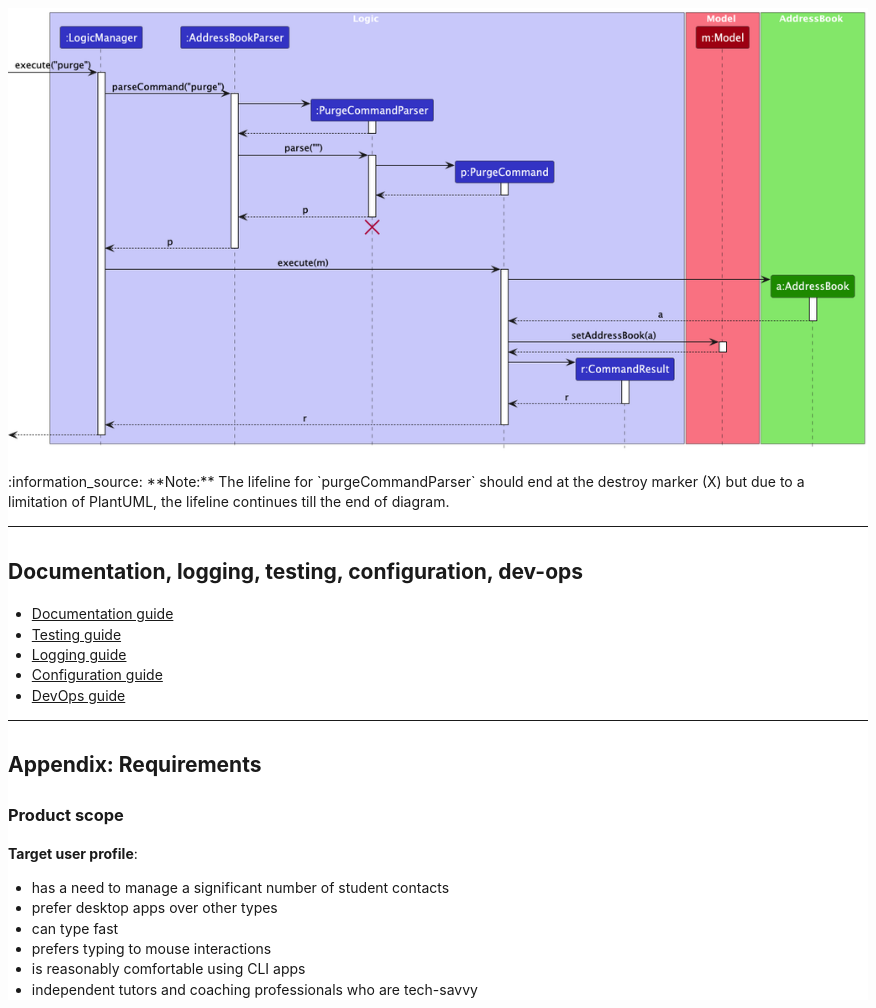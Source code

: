![PurgeSequenceDiagram](images/PurgeSequenceDiagram.png)

<div markdown="span" class="alert alert-info">:information_source: **Note:** The lifeline for `purgeCommandParser` should end at the destroy marker (X) but due to a limitation of PlantUML, the lifeline continues till the end of diagram.
</div>

--------------------------------------------------------------------------------------------------------------------

## **Documentation, logging, testing, configuration, dev-ops**

* [Documentation guide](Documentation.md)
* [Testing guide](Testing.md)
* [Logging guide](Logging.md)
* [Configuration guide](Configuration.md)
* [DevOps guide](DevOps.md)

--------------------------------------------------------------------------------------------------------------------

## **Appendix: Requirements**

### Product scope

**Target user profile**:

* has a need to manage a significant number of student contacts
* prefer desktop apps over other types
* can type fast
* prefers typing to mouse interactions
* is reasonably comfortable using CLI apps
* independent tutors and coaching professionals who are tech-savvy
